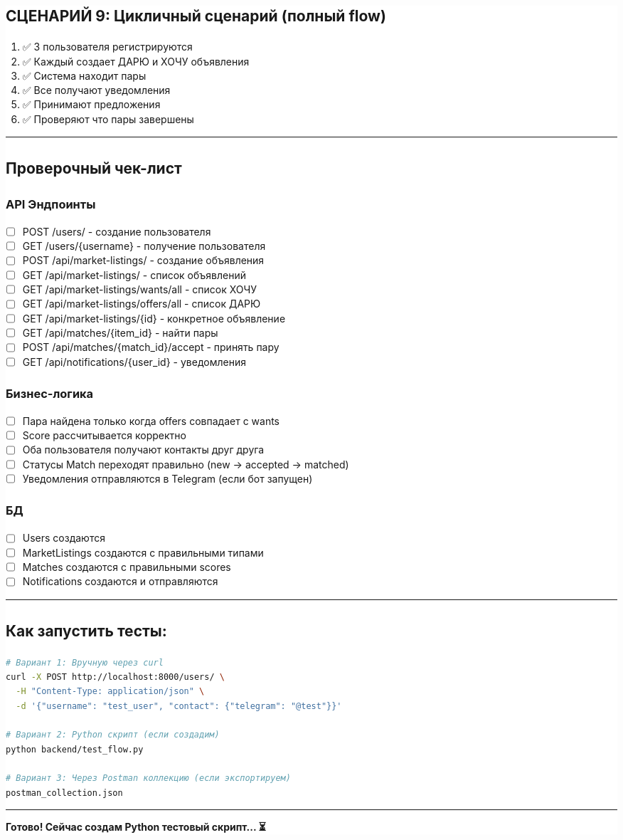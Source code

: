 
## **СЦЕНАРИЙ 9: Цикличный сценарий (полный flow)**

1. ✅ 3 пользователя регистрируются
2. ✅ Каждый создает ДАРЮ и ХОЧУ объявления
3. ✅ Система находит пары
4. ✅ Все получают уведомления
5. ✅ Принимают предложения
6. ✅ Проверяют что пары завершены

---

## **Проверочный чек-лист**

### API Эндпоинты
- [ ] POST /users/ - создание пользователя
- [ ] GET /users/{username} - получение пользователя
- [ ] POST /api/market-listings/ - создание объявления
- [ ] GET /api/market-listings/ - список объявлений
- [ ] GET /api/market-listings/wants/all - список ХОЧУ
- [ ] GET /api/market-listings/offers/all - список ДАРЮ
- [ ] GET /api/market-listings/{id} - конкретное объявление
- [ ] GET /api/matches/{item_id} - найти пары
- [ ] POST /api/matches/{match_id}/accept - принять пару
- [ ] GET /api/notifications/{user_id} - уведомления

### Бизнес-логика
- [ ] Пара найдена только когда offers совпадает с wants
- [ ] Score рассчитывается корректно
- [ ] Оба пользователя получают контакты друг друга
- [ ] Статусы Match переходят правильно (new → accepted → matched)
- [ ] Уведомления отправляются в Telegram (если бот запущен)

### БД
- [ ] Users создаются
- [ ] MarketListings создаются с правильными типами
- [ ] Matches создаются с правильными scores
- [ ] Notifications создаются и отправляются

---

## **Как запустить тесты:**

```bash
# Вариант 1: Вручную через curl
curl -X POST http://localhost:8000/users/ \
  -H "Content-Type: application/json" \
  -d '{"username": "test_user", "contact": {"telegram": "@test"}}'

# Вариант 2: Python скрипт (если создадим)
python backend/test_flow.py

# Вариант 3: Через Postman коллекцию (если экспортируем)
postman_collection.json
```

---

**Готово! Сейчас создам Python тестовый скрипт... ⏳**
